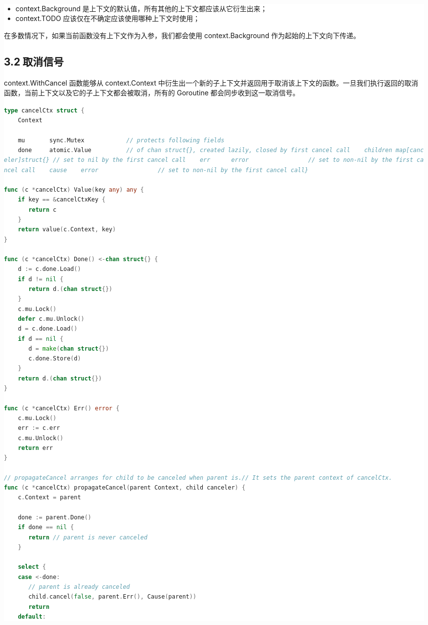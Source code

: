 - context.Background 是上下文的默认值，所有其他的上下文都应该从它衍生出来；
- context.TODO 应该仅在不确定应该使用哪种上下文时使用；

在多数情况下，如果当前函数没有上下文作为入参，我们都会使用 context.Background 作为起始的上下文向下传递。
## 3.2 取消信号

context.WithCancel 函数能够从 context.Context 中衍生出一个新的子上下文并返回用于取消该上下文的函数。一旦我们执行返回的取消函数，当前上下文以及它的子上下文都会被取消，所有的 Goroutine 都会同步收到这一取消信号。

```go
type cancelCtx struct {  
    Context  
  
    mu       sync.Mutex            // protects following fields  
    done     atomic.Value          // of chan struct{}, created lazily, closed by first cancel call    children map[canceler]struct{} // set to nil by the first cancel call    err      error                 // set to non-nil by the first cancel call    cause    error                 // set to non-nil by the first cancel call}  
  
func (c *cancelCtx) Value(key any) any {  
    if key == &cancelCtxKey {  
       return c  
    }  
    return value(c.Context, key)  
}  
  
func (c *cancelCtx) Done() <-chan struct{} {  
    d := c.done.Load()  
    if d != nil {  
       return d.(chan struct{})  
    }  
    c.mu.Lock()  
    defer c.mu.Unlock()  
    d = c.done.Load()  
    if d == nil {  
       d = make(chan struct{})  
       c.done.Store(d)  
    }  
    return d.(chan struct{})  
}  
  
func (c *cancelCtx) Err() error {  
    c.mu.Lock()  
    err := c.err  
    c.mu.Unlock()  
    return err  
}  
  
// propagateCancel arranges for child to be canceled when parent is.// It sets the parent context of cancelCtx.  
func (c *cancelCtx) propagateCancel(parent Context, child canceler) {  
    c.Context = parent  
  
    done := parent.Done()  
    if done == nil {  
       return // parent is never canceled  
    }  
  
    select {  
    case <-done:  
       // parent is already canceled  
       child.cancel(false, parent.Err(), Cause(parent))  
       return  
    default:  
```